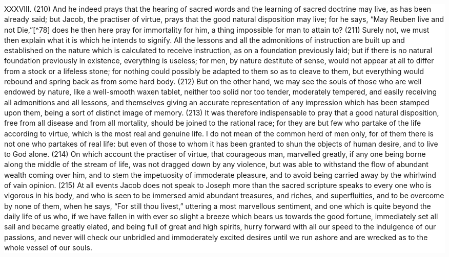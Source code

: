 XXXVIII. <span id="v210">(210)</span> And he indeed prays that the hearing of sacred words and the learning of sacred doctrine may live, as has been already said; but Jacob, the practiser of virtue, prays that the good natural disposition may live; for he says, “May Reuben live and not Die,”[^78] does he then here pray for immortality for him, a thing impossible for man to attain to? <span id="v211">(211)</span> Surely not, we must then explain what it is which he intends to signify. All the lessons and all the admonitions of instruction are built up and established on the nature which is calculated to receive instruction, as on a foundation previously laid; but if there is no natural foundation previously in existence, everything is useless; for men, by nature destitute of sense, would not appear at all to differ from a stock or a lifeless stone; for nothing could possibly be adapted to them so as to cleave to them, but everything would rebound and spring back as from some hard body. <span id="v212">(212)</span> But on the other hand, we may see the souls of those who are well endowed by nature, like a well-smooth waxen tablet, neither too solid nor too tender, moderately tempered, and easily receiving all admonitions and all lessons, and themselves giving an accurate representation of any impression which has been stamped upon them, being a sort of distinct image of memory. <span id="v213">(213)</span> It was therefore indispensable to pray that a good natural disposition, free from all disease and from all mortality, should be joined to the rational race; for they are but few who partake of the life according to virtue, which is the most real and genuine life. I do not mean of the common herd of men only, for of them there is not one who partakes of real life: but even of those to whom it has been granted to shun the objects of human desire, and to live to God alone. <span id="v214">(214)</span> On which account the practiser of virtue, that courageous man, marvelled greatly, if any one being borne along the middle of the stream of life, was not dragged down by any violence, but was able to withstand the flow of abundant wealth coming over him, and to stem the impetuosity of immoderate pleasure, and to avoid being carried away by the whirlwind of vain opinion. <span id="v215">(215)</span> At all events Jacob does not speak to Joseph more than the sacred scripture speaks to every one who is vigorous in his body, and who is seen to be immersed amid abundant treasures, and riches, and superfluities, and to be overcome by none of them, when he says, “For still thou livest,” uttering a most marvellous sentiment, and one which is quite beyond the daily life of us who, if we have fallen in with ever so slight a breeze which bears us towards the good fortune, immediately set all sail and became greatly elated, and being full of great and high spirits, hurry forward with all our speed to the indulgence of our passions, and never will check our unbridled and immoderately excited desires until we run ashore and are wrecked as to the whole vessel of our souls.
